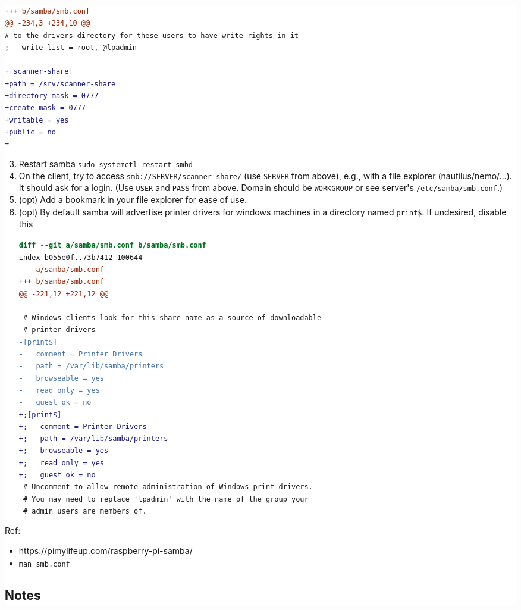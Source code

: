    ```diff
   +++ b/samba/smb.conf
   @@ -234,3 +234,10 @@
   # to the drivers directory for these users to have write rights in it
   ;   write list = root, @lpadmin

   +[scanner-share]
   +path = /srv/scanner-share
   +directory mask = 0777
   +create mask = 0777
   +writable = yes
   +public = no
   +
   ```
3. Restart samba `sudo systemctl restart smbd`
4. On the client, try to access `smb://SERVER/scanner-share/` (use `SERVER` from above), e.g., with a file explorer (nautilus/nemo/...). It should ask for a login. (Use `USER` and `PASS` from above. Domain should be `WORKGROUP` or see server's `/etc/samba/smb.conf`.)
5. (opt) Add a bookmark in your file explorer for ease of use.
6. (opt) By default samba will advertise printer drivers for windows machines in a directory named `print$`. If undesired, disable this
   ```diff
   diff --git a/samba/smb.conf b/samba/smb.conf
   index b055e0f..73b7412 100644
   --- a/samba/smb.conf
   +++ b/samba/smb.conf
   @@ -221,12 +221,12 @@

    # Windows clients look for this share name as a source of downloadable
    # printer drivers
   -[print$]
   -   comment = Printer Drivers
   -   path = /var/lib/samba/printers
   -   browseable = yes
   -   read only = yes
   -   guest ok = no
   +;[print$]
   +;   comment = Printer Drivers
   +;   path = /var/lib/samba/printers
   +;   browseable = yes
   +;   read only = yes
   +;   guest ok = no
    # Uncomment to allow remote administration of Windows print drivers.
    # You may need to replace 'lpadmin' with the name of the group your
    # admin users are members of.
   ```


Ref:
* https://pimylifeup.com/raspberry-pi-samba/
* `man smb.conf`


## Notes
